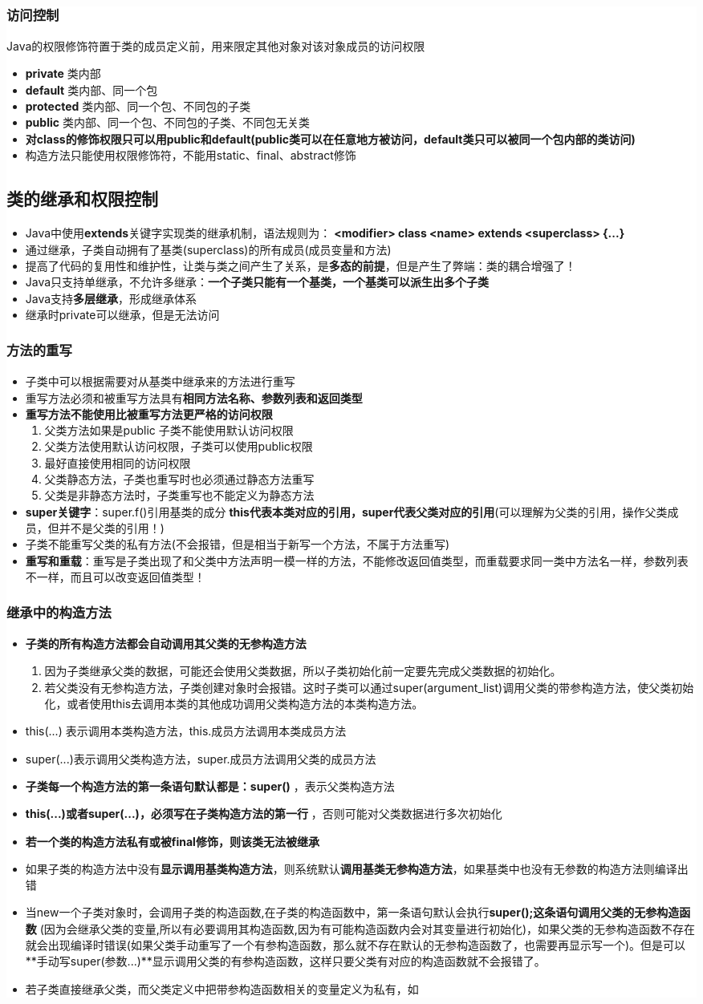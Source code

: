 ### 访问控制   
Java的权限修饰符置于类的成员定义前，用来限定其他对象对该对象成员的访问权限  
      
* **private** 类内部  
* **default** 类内部、同一个包  
* **protected** 类内部、同一个包、不同包的子类  
* **public** 类内部、同一个包、不同包的子类、不同包无关类    
* **对class的修饰权限只可以用public和default(public类可以在任意地方被访问，default类只可以被同一个包内部的类访问)**   
* 构造方法只能使用权限修饰符，不能用static、final、abstract修饰     

## 类的继承和权限控制  
* Java中使用**extends**关键字实现类的继承机制，语法规则为：          **<modifier\> class <name\> extends <superclass\> {...}**   
* 通过继承，子类自动拥有了基类(superclass)的所有成员(成员变量和方法)  
* 提高了代码的复用性和维护性，让类与类之间产生了关系，是**多态的前提**，但是产生了弊端：类的耦合增强了！  
* Java只支持单继承，不允许多继承：**一个子类只能有一个基类，一个基类可以派生出多个子类**  
* Java支持**多层继承**，形成继承体系   
* 继承时private可以继承，但是无法访问  
### 方法的重写  

* 子类中可以根据需要对从基类中继承来的方法进行重写  
* 重写方法必须和被重写方法具有**相同方法名称、参数列表和返回类型**  
* **重写方法不能使用比被重写方法更严格的访问权限**  
	1. 父类方法如果是public 子类不能使用默认访问权限
	2. 父类方法使用默认访问权限，子类可以使用public权限  
	3. 最好直接使用相同的访问权限   
	4. 父类静态方法，子类也重写时也必须通过静态方法重写
	5. 父类是非静态方法时，子类重写也不能定义为静态方法  
* **super关键字**：super.f()引用基类的成分  **this代表本类对应的引用，super代表父类对应的引用**(可以理解为父类的引用，操作父类成员，但并不是父类的引用！)   
* 子类不能重写父类的私有方法(不会报错，但是相当于新写一个方法，不属于方法重写)   
* **重写和重载**：重写是子类出现了和父类中方法声明一模一样的方法，不能修改返回值类型，而重载要求同一类中方法名一样，参数列表不一样，而且可以改变返回值类型！  

### 继承中的构造方法   

* **子类的所有构造方法都会自动调用其父类的无参构造方法**    
  1. 因为子类继承父类的数据，可能还会使用父类数据，所以子类初始化前一定要先完成父类数据的初始化。    
  2. 若父类没有无参构造方法，子类创建对象时会报错。这时子类可以通过super(argument_list)调用父类的带参构造方法，使父类初始化，或者使用this去调用本类的其他成功调用父类构造方法的本类构造方法。    
* this(...) 表示调用本类构造方法，this.成员方法调用本类成员方法
* super(...)表示调用父类构造方法，super.成员方法调用父类的成员方法
* **子类每一个构造方法的第一条语句默认都是：super()** ，表示父类构造方法
* **this(...)或者super(...)，必须写在子类构造方法的第一行** ，否则可能对父类数据进行多次初始化  
* **若一个类的构造方法私有或被final修饰，则该类无法被继承**     
* 如果子类的构造方法中没有**显示调用基类构造方法**，则系统默认**调用基类无参构造方法**，如果基类中也没有无参数的构造方法则编译出错   

* 当new一个子类对象时，会调用子类的构造函数,在子类的构造函数中，第一条语句默认会执行**super();**这条语句**调用父类的无参构造函数** (因为会继承父类的变量,所以有必要调用其构造函数,因为有可能构造函数内会对其变量进行初始化)，如果父类的无参构造函数不存在就会出现编译时错误(如果父类手动重写了一个有参构造函数，那么就不存在默认的无参构造函数了，也需要再显示写一个)。但是可以**手动写super(参数...)**显示调用父类的有参构造函数，这样只要父类有对应的构造函数就不会报错了。


* 若子类直接继承父类，而父类定义中把带参构造函数相关的变量定义为私有，如   
